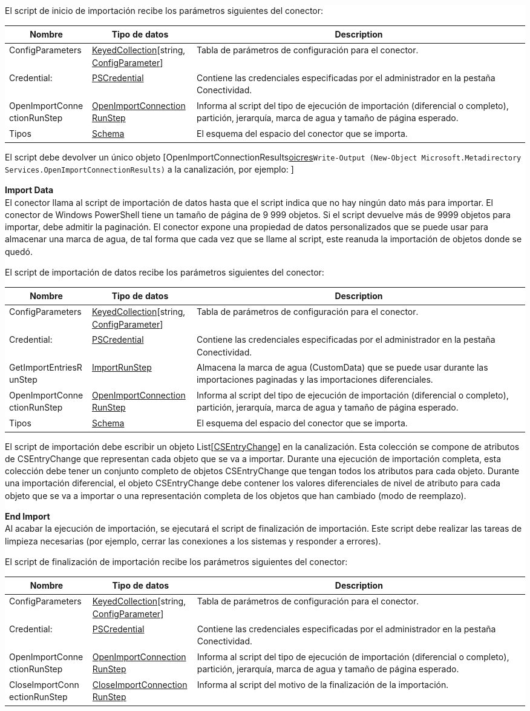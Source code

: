 El script de inicio de importación recibe los parámetros siguientes del conector:

| Nombre | Tipo de datos | Description |
| --- | --- | --- |
| ConfigParameters |[KeyedCollection][keyk][string, [ConfigParameter][cp]] |Tabla de parámetros de configuración para el conector. |
| Credential: |[PSCredential][pscred] |Contiene las credenciales especificadas por el administrador en la pestaña Conectividad. |
| OpenImportConnectionRunStep |[OpenImportConnectionRunStep][oicrs] |Informa al script del tipo de ejecución de importación (diferencial o completo), partición, jerarquía, marca de agua y tamaño de página esperado. |
| Tipos |[Schema][schema] |El esquema del espacio del conector que se importa. |

El script debe devolver un único objeto [OpenImportConnectionResults[oicres]`Write-Output (New-Object Microsoft.MetadirectoryServices.OpenImportConnectionResults)` a la canalización, por ejemplo: ]

**Import Data**  
El conector llama al script de importación de datos hasta que el script indica que no hay ningún dato más para importar. El conector de Windows PowerShell tiene un tamaño de página de 9 999 objetos. Si el script devuelve más de 9999 objetos para importar, debe admitir la paginación. El conector expone una propiedad de datos personalizados que se puede usar para almacenar una marca de agua, de tal forma que cada vez que se llame al script, este reanuda la importación de objetos donde se quedó.

El script de importación de datos recibe los parámetros siguientes del conector:

| Nombre | Tipo de datos | Description |
| --- | --- | --- |
| ConfigParameters |[KeyedCollection][keyk][string, [ConfigParameter][cp]] |Tabla de parámetros de configuración para el conector. |
| Credential: |[PSCredential][pscred] |Contiene las credenciales especificadas por el administrador en la pestaña Conectividad. |
| GetImportEntriesRunStep |[ImportRunStep][irs] |Almacena la marca de agua (CustomData) que se puede usar durante las importaciones paginadas y las importaciones diferenciales. |
| OpenImportConnectionRunStep |[OpenImportConnectionRunStep][oicrs] |Informa al script del tipo de ejecución de importación (diferencial o completo), partición, jerarquía, marca de agua y tamaño de página esperado. |
| Tipos |[Schema][schema] |El esquema del espacio del conector que se importa. |

El script de importación debe escribir un objeto List[[CSEntryChange][csec]] en la canalización. Esta colección se compone de atributos de CSEntryChange que representan cada objeto que se va a importar. Durante una ejecución de importación completa, esta colección debe tener un conjunto completo de objetos CSEntryChange que tengan todos los atributos para cada objeto. Durante una importación diferencial, el objeto CSEntryChange debe contener los valores diferenciales de nivel de atributo para cada objeto que se va a importar o una representación completa de los objetos que han cambiado (modo de reemplazo).

**End Import**  
Al acabar la ejecución de importación, se ejecutará el script de finalización de importación. Este script debe realizar las tareas de limpieza necesarias (por ejemplo, cerrar las conexiones a los sistemas y responder a errores).

El script de finalización de importación recibe los parámetros siguientes del conector:

| Nombre | Tipo de datos | Description |
| --- | --- | --- |
| ConfigParameters |[KeyedCollection][keyk][string, [ConfigParameter][cp]] |Tabla de parámetros de configuración para el conector. |
| Credential: |[PSCredential][pscred] |Contiene las credenciales especificadas por el administrador en la pestaña Conectividad. |
| OpenImportConnectionRunStep |[OpenImportConnectionRunStep][oicrs] |Informa al script del tipo de ejecución de importación (diferencial o completo), partición, jerarquía, marca de agua y tamaño de página esperado. |
| CloseImportConnectionRunStep |[CloseImportConnectionRunStep][cecrs] |Informa al script del motivo de la finalización de la importación. |


[cpp]: https://msdn.microsoft.com/library/windows/desktop/microsoft.metadirectoryservices.configparameterpage.aspx
[keyk]: https://msdn.microsoft.com/library/ms132438.aspx
[cp]: https://msdn.microsoft.com/library/windows/desktop/microsoft.metadirectoryservices.configparameter.aspx
[pscred]: https://msdn.microsoft.com/library/system.management.automation.pscredential.aspx
[schema]: https://msdn.microsoft.com/library/windows/desktop/microsoft.metadirectoryservices.schema.aspx
[schemaT]: https://msdn.microsoft.com/library/windows/desktop/microsoft.metadirectoryservices.schematype.aspx
[schemaA]: https://msdn.microsoft.com/library/windows/desktop/microsoft.metadirectoryservices.schemaattribute.aspx
[dnstyle]: https://msdn.microsoft.com/library/windows/desktop/microsoft.metadirectoryservices.madistinguishednamestyle.aspx
[exportT]: https://msdn.microsoft.com/library/windows/desktop/microsoft.metadirectoryservices.maexporttype.aspx
[DataNorm]: https://msdn.microsoft.com/library/windows/desktop/microsoft.metadirectoryservices.manormalizations.aspx
[oconf]: https://msdn.microsoft.com/library/windows/desktop/microsoft.metadirectoryservices.maobjectconfirmation.aspx
[dw]: https://msdn.microsoft.com/library/windows/desktop/aa378184.aspx
[part]: https://msdn.microsoft.com/library/windows/desktop/microsoft.metadirectoryservices.partition.aspx
[hn]: https://msdn.microsoft.com/library/windows/desktop/microsoft.metadirectoryservices.hierarchynode.aspx
[oicrs]: https://msdn.microsoft.com/library/windows/desktop/microsoft.metadirectoryservices.openimportconnectionrunstep.aspx
[cecrs]: https://msdn.microsoft.com/library/windows/desktop/microsoft.metadirectoryservices.closeexportconnectionrunstep.aspx
[oicres]: https://msdn.microsoft.com/library/windows/desktop/microsoft.metadirectoryservices.openimportconnectionresults.aspx
[cecrs]: https://msdn.microsoft.com/library/windows/desktop/microsoft.metadirectoryservices.closeexportconnectionrunstep.aspx
[cicres]: https://msdn.microsoft.com/library/windows/desktop/microsoft.metadirectoryservices.closeimportconnectionresults.aspx
[oecrs]: https://msdn.microsoft.com/library/windows/desktop/microsoft.metadirectoryservices.openexportconnectionrunstep.aspx
[irs]: https://msdn.microsoft.com/library/windows/desktop/microsoft.metadirectoryservices.importrunstep.aspx
[cse]: https://msdn.microsoft.com/library/windows/desktop/microsoft.metadirectoryservices.csentry.aspx
[csec]: https://msdn.microsoft.com/library/windows/desktop/microsoft.metadirectoryservices.csentrychange.aspx
[peeres]: https://msdn.microsoft.com/library/windows/desktop/microsoft.metadirectoryservices.putexportentriesresults.aspx
[pwdopt]: https://msdn.microsoft.com/library/windows/desktop/microsoft.metadirectoryservices.passwordoptions.aspx
[pwdex1]: https://msdn.microsoft.com/library/windows/desktop/microsoft.metadirectoryservices.passwordpolicyviolationexception.aspx
[pwdex2]: https://msdn.microsoft.com/library/windows/desktop/microsoft.metadirectoryservices.passwordillformedexception.aspx
[pwdex3]: https://msdn.microsoft.com/library/windows/desktop/microsoft.metadirectoryservices.passwordextensionexception.aspx
[samp]: http://go.microsoft.com/fwlink/?LinkId=394291